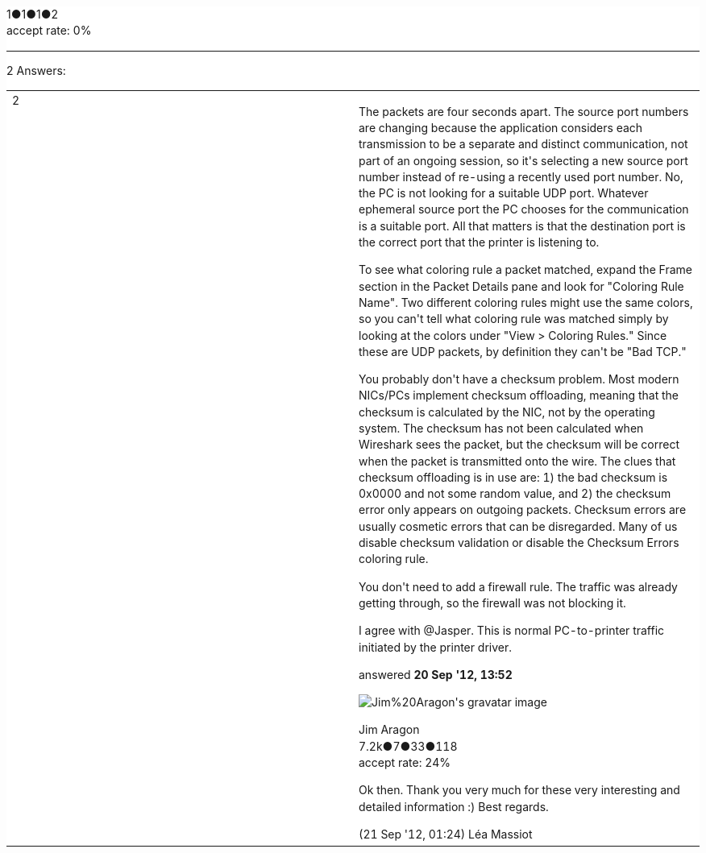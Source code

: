 <span class="score" title="1 reputation points">1</span><span title="1 badges"><span class="badge1">●</span><span class="badgecount">1</span></span><span title="1 badges"><span class="silver">●</span><span class="badgecount">1</span></span><span title="2 badges"><span class="bronze">●</span><span class="badgecount">2</span></span><br />
<span class="accept_rate" title="Rate of the user&#39;s accepted answers">accept rate:</span> <span title="Léa Massiot has no accepted answers">0%</span></p></div></div><div id="comments-container-14373" class="comments-container"></div><div id="comment-tools-14373" class="comment-tools"></div><div class="clear"></div><div id="comment-14373-form-container" class="comment-form-container"></div><div class="clear"></div></div></td></tr></tbody></table>

------------------------------------------------------------------------

<div class="tabBar">

<span id="sort-top"></span>

<div class="headQuestions">

2 Answers:

</div>

</div>

<span id="14408"></span>

<div id="answer-container-14408" class="answer">

<table style="width:100%;"><colgroup><col style="width: 50%" /><col style="width: 50%" /></colgroup><tbody><tr class="odd"><td style="width: 30px; vertical-align: top"><div class="vote-buttons"><span id="post-14408-upvote" class="ajax-command post-vote up" rel="nofollow" title="I like this post (click again to cancel)"> </span><div id="post-14408-score" class="post-score" title="current number of votes">2</div><span id="post-14408-downvote" class="ajax-command post-vote down" rel="nofollow" title="I dont like this post (click again to cancel)"> </span></div></td><td><div class="item-right"><div class="answer-body"><p>The packets are four seconds apart. The source port numbers are changing because the application considers each transmission to be a separate and distinct communication, not part of an ongoing session, so it's selecting a new source port number instead of re-using a recently used port number. No, the PC is not looking for a suitable UDP port. Whatever ephemeral source port the PC chooses for the communication is a suitable port. All that matters is that the destination port is the correct port that the printer is listening to.</p><p>To see what coloring rule a packet matched, expand the Frame section in the Packet Details pane and look for "Coloring Rule Name". Two different coloring rules might use the same colors, so you can't tell what coloring rule was matched simply by looking at the colors under "View &gt; Coloring Rules." Since these are UDP packets, by definition they can't be "Bad TCP."</p><p>You probably don't have a checksum problem. Most modern NICs/PCs implement checksum offloading, meaning that the checksum is calculated by the NIC, not by the operating system. The checksum has not been calculated when Wireshark sees the packet, but the checksum will be correct when the packet is transmitted onto the wire. The clues that checksum offloading is in use are: 1) the bad checksum is 0x0000 and not some random value, and 2) the checksum error only appears on outgoing packets. Checksum errors are usually cosmetic errors that can be disregarded. Many of us disable checksum validation or disable the Checksum Errors coloring rule.</p><p>You don't need to add a firewall rule. The traffic was already getting through, so the firewall was not blocking it.</p><p>I agree with <span>@Jasper</span>. This is normal PC-to-printer traffic initiated by the printer driver.</p></div><div class="answer-controls post-controls"></div><div class="post-update-info-container"><div class="post-update-info post-update-info-user"><p>answered <strong>20 Sep '12, 13:52</strong></p><img src="https://secure.gravatar.com/avatar/071fe61f64868d98bdf4eb060b63b6ca?s=32&amp;d=identicon&amp;r=g" class="gravatar" width="32" height="32" alt="Jim%20Aragon&#39;s gravatar image" /><p><span>Jim Aragon</span><br />
<span class="score" title="7187 reputation points"><span>7.2k</span></span><span title="7 badges"><span class="badge1">●</span><span class="badgecount">7</span></span><span title="33 badges"><span class="silver">●</span><span class="badgecount">33</span></span><span title="118 badges"><span class="bronze">●</span><span class="badgecount">118</span></span><br />
<span class="accept_rate" title="Rate of the user&#39;s accepted answers">accept rate:</span> <span title="Jim Aragon has 70 accepted answers">24%</span></p></div></div><div id="comments-container-14408" class="comments-container"><span id="14417"></span><div id="comment-14417" class="comment"><div id="post-14417-score" class="comment-score"></div><div class="comment-text"><p>Ok then. Thank you very much for these very interesting and detailed information :) Best regards.</p></div><div id="comment-14417-info" class="comment-info"><span class="comment-age">(21 Sep '12, 01:24)</span> <span class="comment-user userinfo">Léa Massiot</span></div></div></div><div id="comment-tools-14408" class="comment-tools"></div><div class="clear"></div><div id="comment-14408-form-container" class="comment-form-container"></div><div class="clear"></div></div></td></tr></tbody></table>

</div>

<span id="14374"></span>

<div id="answer-container-14374" class="answer">
